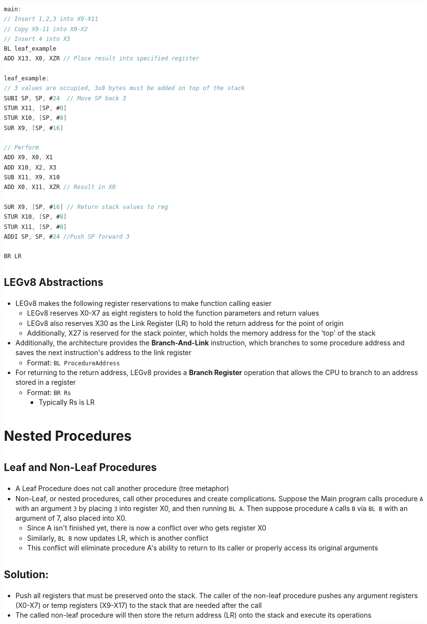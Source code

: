 ```c
main:
// Insert 1,2,3 into X9-X11
// Copy X9-11 into X0-X2
// Insert 4 into X3
BL leaf_example
ADD X13, X0, XZR // Place result into specified register

leaf_example:
// 3 values are occupied, 3x8 bytes must be added on top of the stack
SUBI SP, SP, #24  // Move SP back 3
STUR X11, [SP, #0]
STUR X10, [SP, #8]
SUR X9, [SP, #16]

// Perform 
ADD X9, X0, X1
ADD X10, X2, X3
SUB X11, X9, X10
ADD X0, X11, XZR // Result in X0

SUR X9, [SP, #16] // Return stack values to reg
STUR X10, [SP, #8]
STUR X11, [SP, #0]
ADDI SP, SP, #24 //Push SP forward 3

BR LR
```
## LEGv8 Abstractions
- LEGv8 makes the following register reservations to make function calling easier
	- LEGv8 reserves X0-X7 as eight registers to hold the function parameters and return values
	- LEGv8 also reserves X30 as the Link Register (LR) to hold the return address for the point of origin
	- Additionally, X27 is reserved for the stack pointer, which holds the memory address for the 'top' of the stack
- Additionally, the architecture provides the **Branch-And-Link** instruction, which branches to some procedure address and saves the next instruction's address to the link register
	- Format: `BL ProcedureAddress`
- For returning to the return address, LEGv8 provides a **Branch Register** operation that allows the CPU to branch to an address stored in a register
	- Format: `BR Rs`
		- Typically Rs is LR

# Nested Procedures
## Leaf and Non-Leaf Procedures
- A Leaf Procedure does not call another procedure (tree metaphor)
- Non-Leaf, or nested procedures, call other procedures and create complications. Suppose the Main program calls procedure `A` with an argument `3` by placing `3` into register X0, and then running `BL A`. Then suppose procedure `A` calls `B` via `BL B` with an argument of 7, also placed into X0.
	- Since A isn't finished yet, there is now a conflict over who gets register X0
	- Similarly, `BL B` now updates LR, which is another conflict
	- This conflict will eliminate procedure A's ability to return to its caller or properly access its original arguments
## Solution:
- Push all registers that must be preserved onto the stack. The caller of the non-leaf procedure pushes any argument registers (X0-X7)  or temp registers (X9-X17) to the stack that are needed after the call
- The called non-leaf procedure will then store the return address (LR) onto the stack and execute its operations